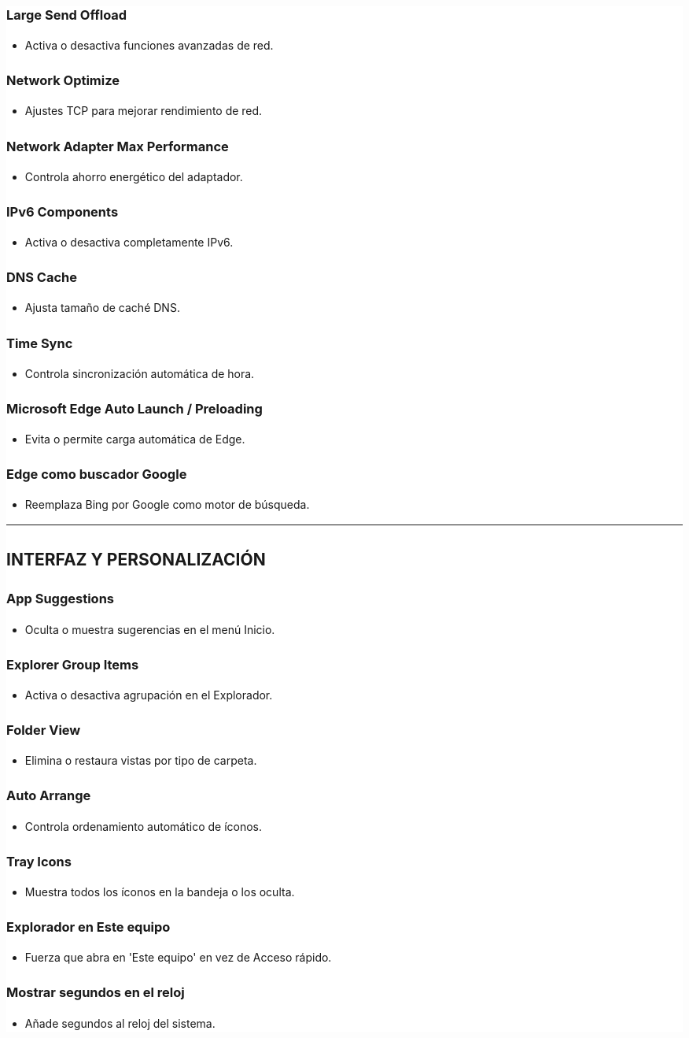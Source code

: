 ### Large Send Offload
- Activa o desactiva funciones avanzadas de red.

### Network Optimize
- Ajustes TCP para mejorar rendimiento de red.

### Network Adapter Max Performance
- Controla ahorro energético del adaptador.

### IPv6 Components
- Activa o desactiva completamente IPv6.

### DNS Cache
- Ajusta tamaño de caché DNS.

### Time Sync
- Controla sincronización automática de hora.

### Microsoft Edge Auto Launch / Preloading
- Evita o permite carga automática de Edge.

### Edge como buscador Google
- Reemplaza Bing por Google como motor de búsqueda.

---
## INTERFAZ Y PERSONALIZACIÓN

### App Suggestions
- Oculta o muestra sugerencias en el menú Inicio.

### Explorer Group Items
- Activa o desactiva agrupación en el Explorador.

### Folder View
- Elimina o restaura vistas por tipo de carpeta.

### Auto Arrange
- Controla ordenamiento automático de íconos.

### Tray Icons
- Muestra todos los íconos en la bandeja o los oculta.

### Explorador en Este equipo
- Fuerza que abra en 'Este equipo' en vez de Acceso rápido.

### Mostrar segundos en el reloj
- Añade segundos al reloj del sistema.
